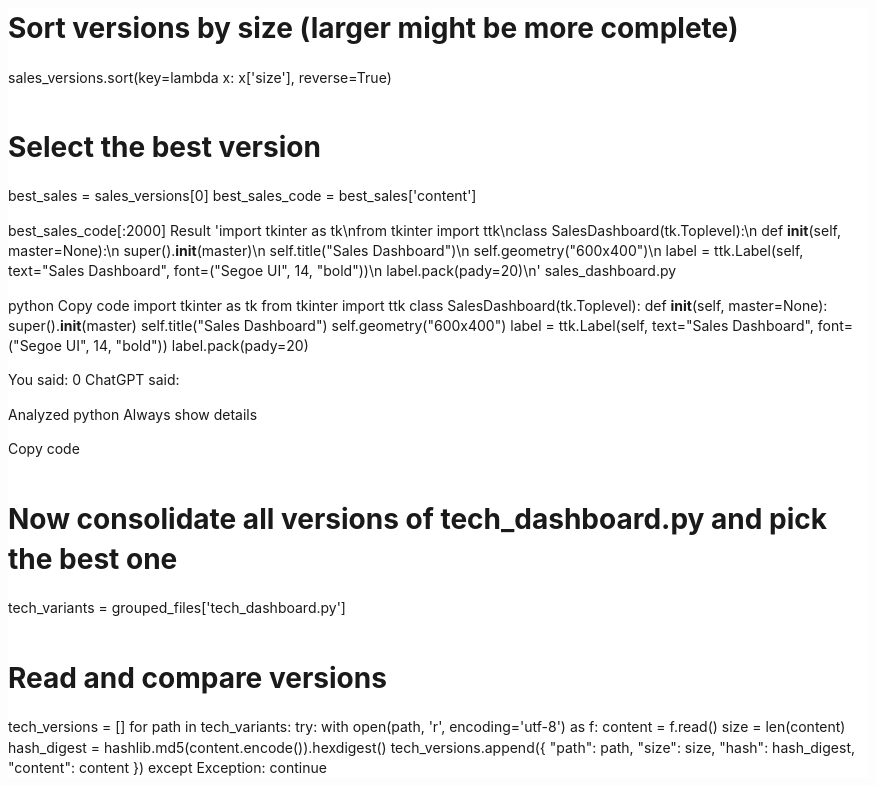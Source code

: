 # Sort versions by size (larger might be more complete)
sales_versions.sort(key=lambda x: x['size'], reverse=True)

# Select the best version
best_sales = sales_versions[0]
best_sales_code = best_sales['content']

best_sales_code[:2000]
Result
'import tkinter as tk\nfrom tkinter import ttk\nclass SalesDashboard(tk.Toplevel):\n    def __init__(self, master=None):\n        super().__init__(master)\n        self.title("Sales Dashboard")\n        self.geometry("600x400")\n        label = ttk.Label(self, text="Sales Dashboard", font=("Segoe UI", 14, "bold"))\n        label.pack(pady=20)\n'
sales_dashboard.py

python
Copy code
import tkinter as tk
from tkinter import ttk
class SalesDashboard(tk.Toplevel):
    def __init__(self, master=None):
        super().__init__(master)
        self.title("Sales Dashboard")
        self.geometry("600x400")
        label = ttk.Label(self, text="Sales Dashboard", font=("Segoe UI", 14, "bold"))
        label.pack(pady=20)


You said:
0
ChatGPT said:

Analyzed
python
Always show details

Copy code
# Now consolidate all versions of tech_dashboard.py and pick the best one
tech_variants = grouped_files['tech_dashboard.py']

# Read and compare versions
tech_versions = []
for path in tech_variants:
    try:
        with open(path, 'r', encoding='utf-8') as f:
            content = f.read()
            size = len(content)
            hash_digest = hashlib.md5(content.encode()).hexdigest()
            tech_versions.append({
                "path": path,
                "size": size,
                "hash": hash_digest,
                "content": content
            })
    except Exception:
        continue
